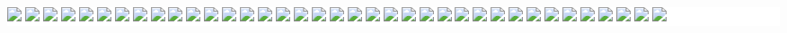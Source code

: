<style type="text/css">
	img {width: 100%;}
</style>

![](http://ww4.sinaimg.cn/mw690/684e1b7fgw1f5fpgo3gmcj20rs1g47e0.jpg)
![](http://ww3.sinaimg.cn/mw690/684e1b7fgw1f5fp56sxldj20sg09cmyk.jpg)
![](http://ww1.sinaimg.cn/mw690/684e1b7fgw1f5fp58f3q9j20rs0cvq4n.jpg)
![](http://ww2.sinaimg.cn/mw690/684e1b7fgw1f5fp59z7dgj20rs0c8gnx.jpg)
![](http://ww2.sinaimg.cn/mw690/684e1b7fgw1f5fp4uk7oej20m81cd0yr.jpg)
![](http://ww1.sinaimg.cn/mw690/684e1b7fgw1f5fp4xewkxj20rs1kywjp.jpg)
![](http://ww1.sinaimg.cn/mw690/684e1b7fgw1f5fp4yjmk5j20g80xcdhs.jpg)
![](http://ww2.sinaimg.cn/mw690/684e1b7fgw1f5fp51qc32j20ku170wkc.jpg)
![](http://ww4.sinaimg.cn/mw690/684e1b7fgw1f5fp55crp4j20m819d10t.jpg)
![](http://ww1.sinaimg.cn/mw690/684e1b7fgw1f5fp4rnuv4j20jg12x44m.jpg)
![](http://ww1.sinaimg.cn/mw690/684e1b7fgw1f6rfda4owvj20ku158gu5.jpg)
![](http://ww3.sinaimg.cn/mw690/684e1b7fgw1f6rfckg63nj20ku16r10k.jpg)
![](http://ww3.sinaimg.cn/mw690/684e1b7fgw1f6rfcetwamj20ku1797cd.jpg)
![](http://ww3.sinaimg.cn/mw690/684e1b7fgw1f6rfcb09dcj20ku16ftfj.jpg)
![](http://ww1.sinaimg.cn/mw690/684e1b7fgw1f6rfc8hn8kj20ku163n4i.jpg)
![](http://ww2.sinaimg.cn/mw690/684e1b7fgw1f6rfc4harvj20ku14p45k.jpg)
![](http://ww1.sinaimg.cn/mw690/684e1b7fgw1f6rfc0sidkj20ku14xwma.jpg)
![](http://ww1.sinaimg.cn/mw690/684e1b7fgw1f6rfbxevsaj20ku131q9m.jpg)
![](http://ww2.sinaimg.cn/mw690/684e1b7fgw1f6rfbtqc9ij20ku16w465.jpg)
![](http://ww4.sinaimg.cn/mw690/684e1b7fgw1f5fp5et3ldj225s1dwn8q.jpg)
![](http://ww2.sinaimg.cn/mw690/684e1b7fgw1f5fp5glybwj20rs0jmdjp.jpg)
![](http://ww3.sinaimg.cn/mw690/684e1b7fgw1f5fp5ifjwej20rs0jimzx.jpg)
![](http://ww3.sinaimg.cn/mw690/684e1b7fgw1f5fp5kq04ij20rs0emdj3.jpg)
![](http://ww4.sinaimg.cn/mw690/684e1b7fgw1f5fp5my4qbj20pu0fead9.jpg)
![](http://ww1.sinaimg.cn/mw690/684e1b7fgw1f5fp5oiougj20pu0cydii.jpg)
![](http://ww1.sinaimg.cn/mw690/684e1b7fgw1f5fp5rb6lij20xc0gw78a.jpg)
![](http://ww3.sinaimg.cn/mw690/684e1b7fgw1f5fpdmeu2hj20pi155ae0.jpg)
![](http://ww3.sinaimg.cn/mw690/684e1b7fgw1f5fpdot3lkj20p5156gpv.jpg)
![](http://ww4.sinaimg.cn/mw690/684e1b7fgw1f5fpdqrfntj20nn13bq6m.jpg)
![](http://ww1.sinaimg.cn/mw690/684e1b7fgw1f5fpdt2d2jj20o612x42z.jpg)
![](http://ww3.sinaimg.cn/mw690/684e1b7fgw1f5fpdw5l9pj20on14dtdt.jpg)
![](http://ww4.sinaimg.cn/mw690/684e1b7fgw1f5fpdyrbt4j20p814hdkl.jpg)
![](http://ww3.sinaimg.cn/mw690/684e1b7fgw1f5fpe0v4noj20n8131td6.jpg)
![](http://ww1.sinaimg.cn/mw690/684e1b7fgw1f5fpe3f5gxj20ot146wjh.jpg)
![](http://ww4.sinaimg.cn/mw690/684e1b7fgw1f5fpeaw866j20rs179438.jpg)
![](http://ww1.sinaimg.cn/mw690/684e1b7fgw1f5fpe8fg2qj20rs17i0xx.jpg)
![](http://ww4.sinaimg.cn/mw690/684e1b7fgw1f5fpe63g4ij20rr18gaef.jpg)